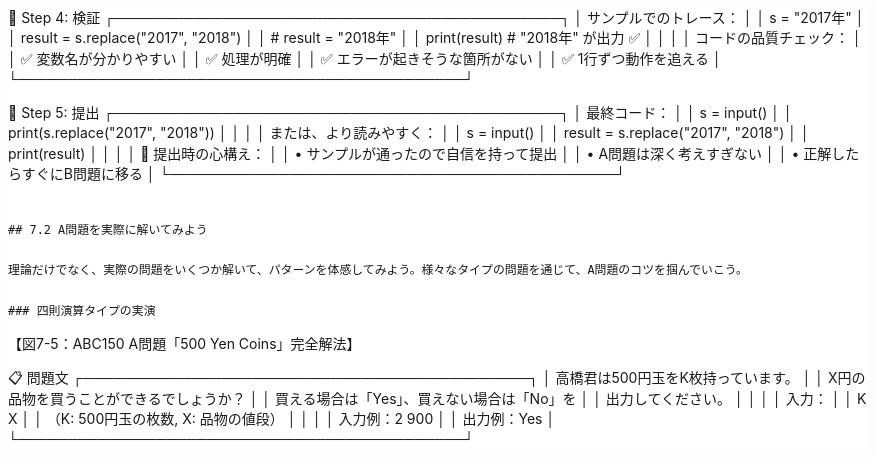 
🧪 Step 4: 検証
┌─────────────────────────────────────────────┐
│ サンプルでのトレース：                      │
│ s = "2017年"                              │
│ result = s.replace("2017", "2018")         │
│ # result = "2018年"                       │
│ print(result)  # "2018年" が出力 ✅        │
│                                           │
│ コードの品質チェック：                      │
│ ✅ 変数名が分かりやすい                     │
│ ✅ 処理が明確                             │
│ ✅ エラーが起きそうな箇所がない              │
│ ✅ 1行ずつ動作を追える                     │
└─────────────────────────────────────────────┘

🚀 Step 5: 提出
┌─────────────────────────────────────────────┐
│ 最終コード：                               │
│ s = input()                                │
│ print(s.replace("2017", "2018"))           │
│                                           │
│ または、より読みやすく：                    │
│ s = input()                                │
│ result = s.replace("2017", "2018")         │
│ print(result)                              │
│                                           │
│ 💭 提出時の心構え：                        │
│ • サンプルが通ったので自信を持って提出       │
│ • A問題は深く考えすぎない                  │
│ • 正解したらすぐにB問題に移る               │
└─────────────────────────────────────────────┘
```

## 7.2 A問題を実際に解いてみよう

理論だけでなく、実際の問題をいくつか解いて、パターンを体感してみよう。様々なタイプの問題を通じて、A問題のコツを掴んでいこう。

### 四則演算タイプの実演

```
【図7-5：ABC150 A問題「500 Yen Coins」完全解法】

📋 問題文
┌─────────────────────────────────────────────┐
│ 高橋君は500円玉をK枚持っています。            │
│ X円の品物を買うことができるでしょうか？       │
│ 買える場合は「Yes」、買えない場合は「No」を    │
│ 出力してください。                          │
│                                           │
│ 入力：                                     │
│ K X                                        │
│ （K: 500円玉の枚数, X: 品物の値段）          │
│                                           │
│ 入力例：2 900                             │
│ 出力例：Yes                               │
└─────────────────────────────────────────────┘
